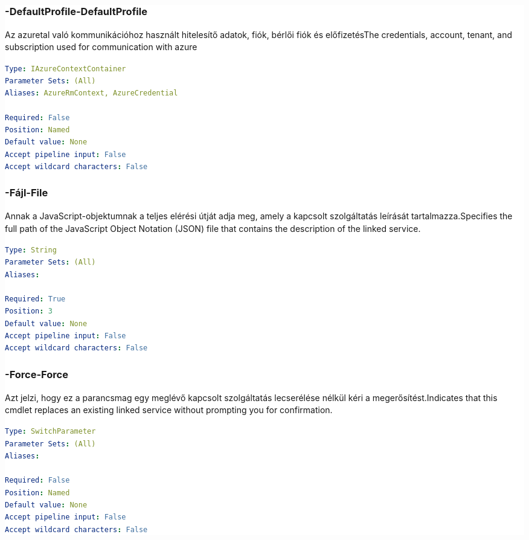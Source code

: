 ### <span data-ttu-id="b9b64-130">-DefaultProfile</span><span class="sxs-lookup"><span data-stu-id="b9b64-130">-DefaultProfile</span></span>
<span data-ttu-id="b9b64-131">Az azuretal való kommunikációhoz használt hitelesítő adatok, fiók, bérlői fiók és előfizetés</span><span class="sxs-lookup"><span data-stu-id="b9b64-131">The credentials, account, tenant, and subscription used for communication with azure</span></span>

```yaml
Type: IAzureContextContainer
Parameter Sets: (All)
Aliases: AzureRmContext, AzureCredential

Required: False
Position: Named
Default value: None
Accept pipeline input: False
Accept wildcard characters: False
```

### <span data-ttu-id="b9b64-132">-Fájl</span><span class="sxs-lookup"><span data-stu-id="b9b64-132">-File</span></span>
<span data-ttu-id="b9b64-133">Annak a JavaScript-objektumnak a teljes elérési útját adja meg, amely a kapcsolt szolgáltatás leírását tartalmazza.</span><span class="sxs-lookup"><span data-stu-id="b9b64-133">Specifies the full path of the JavaScript Object Notation (JSON) file that contains the description of the linked service.</span></span>

```yaml
Type: String
Parameter Sets: (All)
Aliases: 

Required: True
Position: 3
Default value: None
Accept pipeline input: False
Accept wildcard characters: False
```

### <span data-ttu-id="b9b64-134">-Force</span><span class="sxs-lookup"><span data-stu-id="b9b64-134">-Force</span></span>
<span data-ttu-id="b9b64-135">Azt jelzi, hogy ez a parancsmag egy meglévő kapcsolt szolgáltatás lecserélése nélkül kéri a megerősítést.</span><span class="sxs-lookup"><span data-stu-id="b9b64-135">Indicates that this cmdlet replaces an existing linked service without prompting you for confirmation.</span></span>

```yaml
Type: SwitchParameter
Parameter Sets: (All)
Aliases: 

Required: False
Position: Named
Default value: None
Accept pipeline input: False
Accept wildcard characters: False
```
